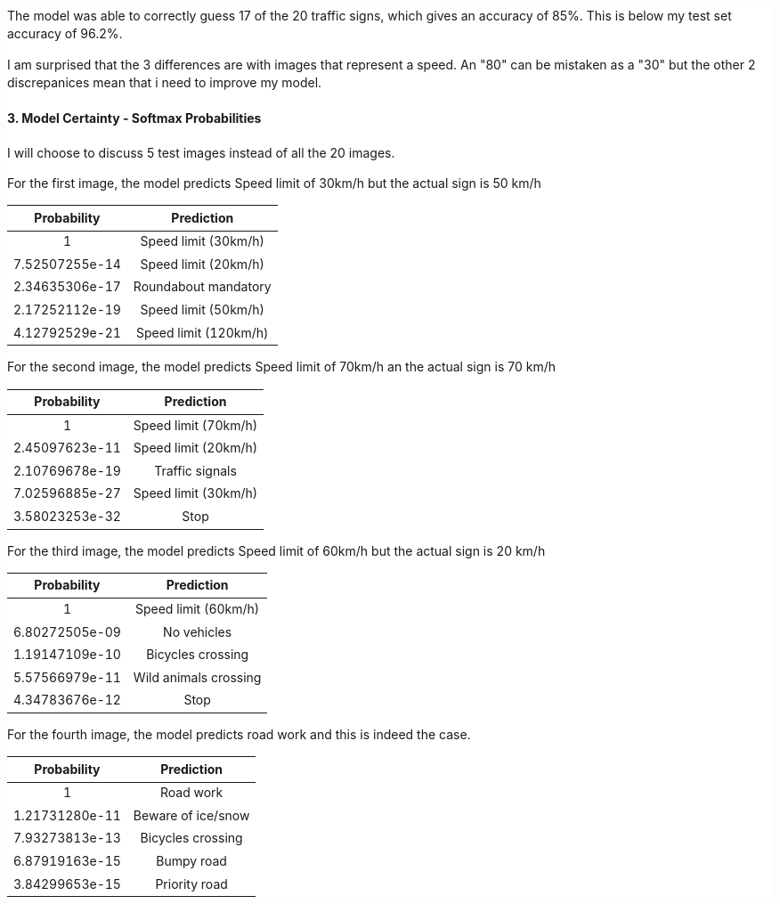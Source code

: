 
The model was able to correctly guess 17 of the 20 traffic signs, which gives an accuracy of 85%. This is below my test set accuracy of 96.2%.

I am surprised that the 3 differences are with images that represent a speed. An "80" can be mistaken as a "30" but the other 2 discrepanices mean that i need to improve my model. 

#### 3. Model Certainty - Softmax Probabilities

I will choose to discuss 5 test images instead of all the 20 images. 

For the first image, the model predicts Speed limit of 30km/h but the actual sign is 50 km/h

| Probability         	|     Prediction	        					| 
|:---------------------:|:---------------------------------------------:| 
| 1 					| Speed limit (30km/h)   						| 
| 7.52507255e-14		| Speed limit (20km/h) 							|
| 2.34635306e-17		| Roundabout mandatory							|
| 2.17252112e-19		| Speed limit (50km/h)					 		|
| 4.12792529e-21		| Speed limit (120km/h) 						|


For the second image, the model predicts Speed limit of 70km/h an the actual sign is 70 km/h

| Probability         	|     Prediction	        					| 
|:---------------------:|:---------------------------------------------:| 
| 1 					| Speed limit (70km/h)   						| 
| 2.45097623e-11		| Speed limit (20km/h) 							|
| 2.10769678e-19		| Traffic signals								|
| 7.02596885e-27		| Speed limit (30km/h)			 				|
| 3.58023253e-32		| Stop 											|


For the third image, the model predicts Speed limit of 60km/h but the actual sign is 20 km/h

| Probability         	|     Prediction	        					| 
|:---------------------:|:---------------------------------------------:| 
| 1 					| Speed limit (60km/h)   						| 
| 6.80272505e-09		| No vehicles 									|
| 1.19147109e-10		| Bicycles crossing								|
| 5.57566979e-11		| Wild animals crossing			 				|
| 4.34783676e-12		| Stop 											|


For the fourth image, the model predicts road work and this is indeed the case.

| Probability         	|     Prediction	        					| 
|:---------------------:|:---------------------------------------------:| 
| 1 					| Road work   									| 
| 1.21731280e-11		| Beware of ice/snow 							|
| 7.93273813e-13		| Bicycles crossing								|
| 6.87919163e-15		| Bumpy road					 				|
| 3.84299653e-15		| Priority road					 				|
